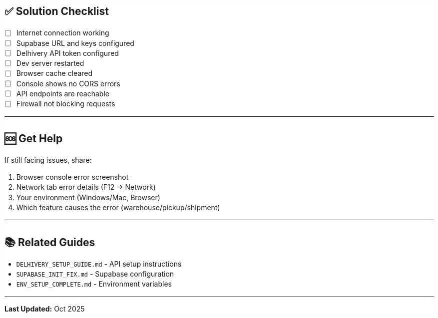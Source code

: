 
## ✅ **Solution Checklist**

- [ ] Internet connection working
- [ ] Supabase URL and keys configured
- [ ] Delhivery API token configured
- [ ] Dev server restarted
- [ ] Browser cache cleared
- [ ] Console shows no CORS errors
- [ ] API endpoints are reachable
- [ ] Firewall not blocking requests

---

## 🆘 **Get Help**

If still facing issues, share:
1. Browser console error screenshot
2. Network tab error details (F12 → Network)
3. Your environment (Windows/Mac, Browser)
4. Which feature causes the error (warehouse/pickup/shipment)

---

## 📚 **Related Guides**

- `DELHIVERY_SETUP_GUIDE.md` - API setup instructions
- `SUPABASE_INIT_FIX.md` - Supabase configuration
- `ENV_SETUP_COMPLETE.md` - Environment variables

---

**Last Updated:** Oct 2025

